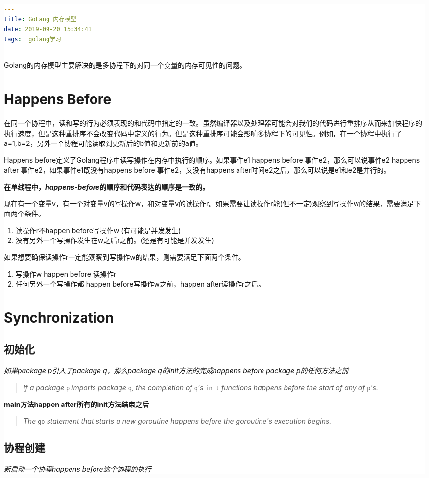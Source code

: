 ```yaml
---
title: GoLang 内存模型
date: 2019-09-20 15:34:41
tags:  golang学习
---
```




Golang的内存模型主要解决的是多协程下的对同一个变量的内存可见性的问题。



# Happens Before

在同一个协程中，读和写的行为必须表现的和代码中指定的一致。虽然编译器以及处理器可能会对我们的代码进行重排序从而来加快程序的执行速度，但是这种重排序不会改变代码中定义的行为。但是这种重排序可能会影响多协程下的可见性。例如，在一个协程中执行了 a=1;b=2，另外一个协程可能读取到更新后的b值和更新前的a值。

Happens before定义了Golang程序中读写操作在内存中执行的顺序。如果事件e1 happens before 事件e2，那么可以说事件e2 happens after 事件e2，如果事件e1既没有happens before 事件e2，又没有happens after时间e2之后，那么可以说是e1和e2是并行的。

**在单线程中，*happens-before*的顺序和代码表达的顺序是一致的。**

现在有一个变量v，有一个对变量v的写操作w，和对变量v的读操作r。如果需要让读操作r能(但不一定)观察到写操作w的结果，需要满足下面两个条件。

1. 读操作r不happen before写操作w (有可能是并发发生)
2. 没有另外一个写操作发生在w之后r之前。(还是有可能是并发发生)

如果想要确保读操作r一定能观察到写操作w的结果，则需要满足下面两个条件。

1. 写操作w happen before 读操作r
2. 任何另外一个写操作都 happen before写操作w之前，happen after读操作r之后。



# Synchronization

## 初始化

*如果package p引入了package q，那么package q的init方法的完成happens before package p的任何方法之前*

> *If a package* `p` *imports package* `q`*, the completion of* `q`*'s* `init` *functions happens before the start of any of* `p`*'s.*

**main方法happen after所有的init方法结束之后**

> *The* `go` *statement that starts a new goroutine happens before the goroutine's execution begins.*



## 协程创建





*新启动一个协程happens before这个协程的执行*
